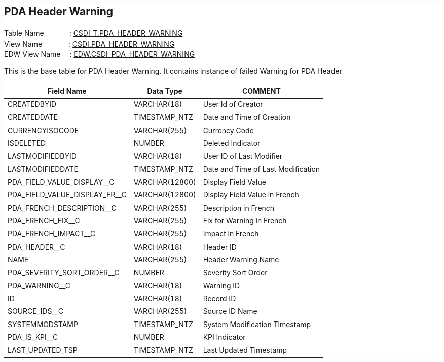 
## PDA Header Warning

Table Name &emsp;&emsp;&emsp;&nbsp;: [CSDI_T.PDA_HEADER_WARNING](https://app.snowflake.com/east-us-2.azure/abinbev_naz/data/databases/ABI_WH/schemas/CSDI_T/table/PDA_HEADER_WARNING)<br/>
View Name &emsp;&emsp;&nbsp;&nbsp;&nbsp;&nbsp;&nbsp;: [CSDI.PDA_HEADER_WARNING](https://app.snowflake.com/east-us-2.azure/abinbev_naz/data/databases/ABI_WH/schemas/CSDI/view/PDA_HEADER_WARNING)<br/>
EDW View Name &emsp;: [EDW.CSDI_PDA_HEADER_WARNING](https://app.snowflake.com/east-us-2.azure/abinbev_naz/data/databases/ABI_WH/schemas/EDW/view/CSDI_PDA_HEADER_WARNING)<br/>

This is the base table for PDA Header Warning. It contains instance of failed Warning for PDA Header

|Field Name	|	Data Type	|	COMMENT
|-	|	-	|	-
|CREATEDBYID	|	VARCHAR(18)	|	User Id of Creator
|CREATEDDATE	|	TIMESTAMP_NTZ	|	Date and Time of Creation
|CURRENCYISOCODE	|	VARCHAR(255)	|	Currency Code
|ISDELETED	|	NUMBER	|	Deleted Indicator
|LASTMODIFIEDBYID	|	VARCHAR(18)	|	User ID of Last Modifier
|LASTMODIFIEDDATE	|	TIMESTAMP_NTZ	|	Date and Time of Last Modification
|PDA_FIELD_VALUE_DISPLAY__C	|	VARCHAR(12800)	|	Display Field Value
|PDA_FIELD_VALUE_DISPLAY_FR__C	|	VARCHAR(12800)	|	Display Field Value in French
|PDA_FRENCH_DESCRIPTION__C	|	VARCHAR(255)	|	Description in French
|PDA_FRENCH_FIX__C	|	VARCHAR(255)	|	Fix for Warning in French
|PDA_FRENCH_IMPACT__C	|	VARCHAR(255)	|	Impact in French
|PDA_HEADER__C	|	VARCHAR(18)	|	Header ID
|NAME	|	VARCHAR(255)	|	Header Warning Name
|PDA_SEVERITY_SORT_ORDER__C	|	NUMBER	|	Severity Sort Order
|PDA_WARNING__C	|	VARCHAR(18)	|	Warning ID
|ID	|	VARCHAR(18)	|	Record ID
|SOURCE_IDS__C	|	VARCHAR(255)	|	Source ID Name
|SYSTEMMODSTAMP	|	TIMESTAMP_NTZ	|	System Modification Timestamp
|PDA_IS_KPI__C	|	NUMBER	|	KPI Indicator
|LAST_UPDATED_TSP	|	TIMESTAMP_NTZ	|	Last Updated Timestamp

